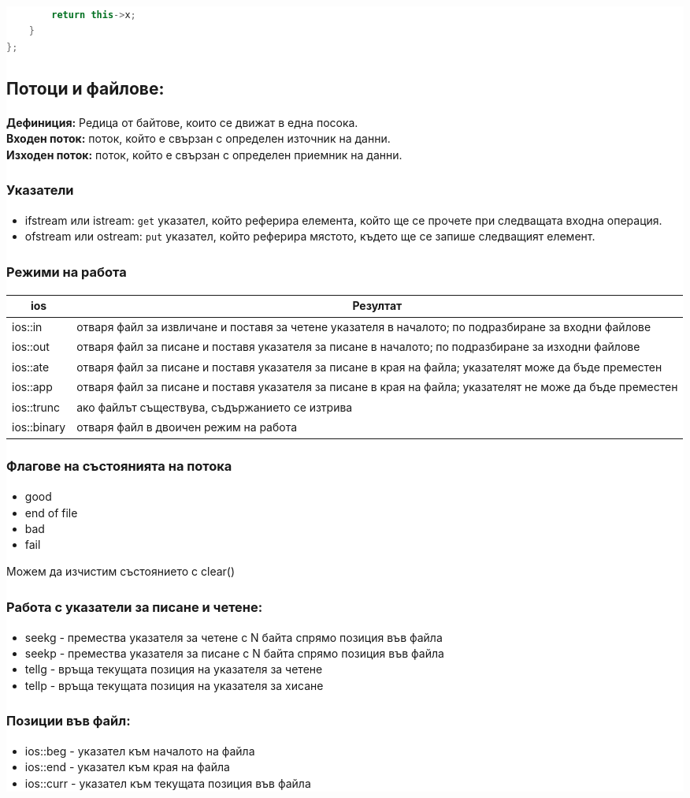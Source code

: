 ```c++
        return this->x;
    }
};
```

## Потоци и файлове:

**Дефиниция:** Редица от байтове, които се движат в една посока.   
**Входен поток:** поток, който е свързан с определен източник на данни.    
**Изходен поток:** поток, който е свързан с определен приемник на данни.    

### Указатели
- ifstream или istream: `get` указател, който реферира елемента, който ще се прочете при следващата входна операция. 
- ofstream или ostream: `put` указател, който реферира мястото, където ще се запише следващият елемент.

### Режими на работа
|ios|Резултат|  
|-|-|  
|ios::in|отваря файл за извличане и поставя за четене указателя в началото; по подразбиране за входни файлове|   
|ios::out|отваря файл за писане и поставя указателя за писане в началото; по подразбиране за изходни файлове|  
|ios::ate|отваря файл за писане и поставя указателя за писане в края на файла; указателят може да бъде преместен|  
|ios::app|отваря файл за писане и поставя указателя за писане в края на файла; указателят не може да бъде преместен|  
|ios::trunc|ако файлът съществува, съдържанието се изтрива|  
|ios::binary|отваря файл в двоичен режим на работа|  

### Флагове на състоянията на потока
- good
- end of file
- bad
- fail

Можем да изчистим състоянието с clear()

### Работа с указатели за писане и четене:

- seekg - премества указателя за четене с N байта спрямо позиция във файла
- seekp - премества указателя за писане с N байта спрямо позиция във файла
- tellg - връща текущата позиция на указателя за четене
- tellp - връща текущата позиция на указателя за хисане

### Позиции във файл:
       
- ios::beg - указател към началото на файла
- ios::end - указател към края на файла
- ios::curr - указател към текущата позиция във файла
